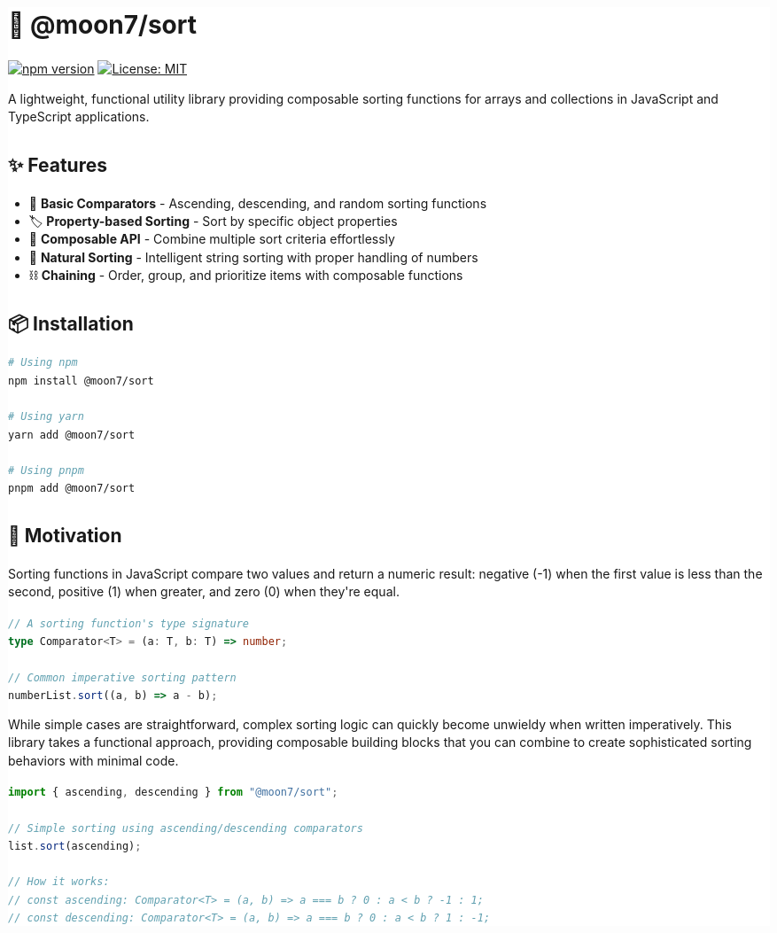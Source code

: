 # 🌙 @moon7/sort

[![npm version](https://img.shields.io/npm/v/@moon7/sort.svg)](https://www.npmjs.com/package/@moon7/sort)
[![License: MIT](https://img.shields.io/badge/License-MIT-blue.svg)](https://opensource.org/licenses/MIT)

A lightweight, functional utility library providing composable sorting functions for arrays and collections in JavaScript and TypeScript applications.

## ✨ Features

- 🧱 **Basic Comparators** - Ascending, descending, and random sorting functions
- 🏷️ **Property-based Sorting** - Sort by specific object properties
- 🧩 **Composable API** - Combine multiple sort criteria effortlessly
- 🧶 **Natural Sorting** - Intelligent string sorting with proper handling of numbers
- ⛓️ **Chaining** - Order, group, and prioritize items with composable functions

## 📦 Installation

```bash
# Using npm
npm install @moon7/sort

# Using yarn
yarn add @moon7/sort

# Using pnpm
pnpm add @moon7/sort
```

## 🧠 Motivation

Sorting functions in JavaScript compare two values and return a numeric result: negative (-1) when the first value is less than the second, positive (1) when greater, and zero (0) when they're equal.

```typescript
// A sorting function's type signature
type Comparator<T> = (a: T, b: T) => number;

// Common imperative sorting pattern
numberList.sort((a, b) => a - b);
```

While simple cases are straightforward, complex sorting logic can quickly become unwieldy when written imperatively. This library takes a functional approach, providing composable building blocks that you can combine to create sophisticated sorting behaviors with minimal code.

```typescript
import { ascending, descending } from "@moon7/sort";

// Simple sorting using ascending/descending comparators
list.sort(ascending);

// How it works:
// const ascending: Comparator<T> = (a, b) => a === b ? 0 : a < b ? -1 : 1;
// const descending: Comparator<T> = (a, b) => a === b ? 0 : a < b ? 1 : -1;
```
